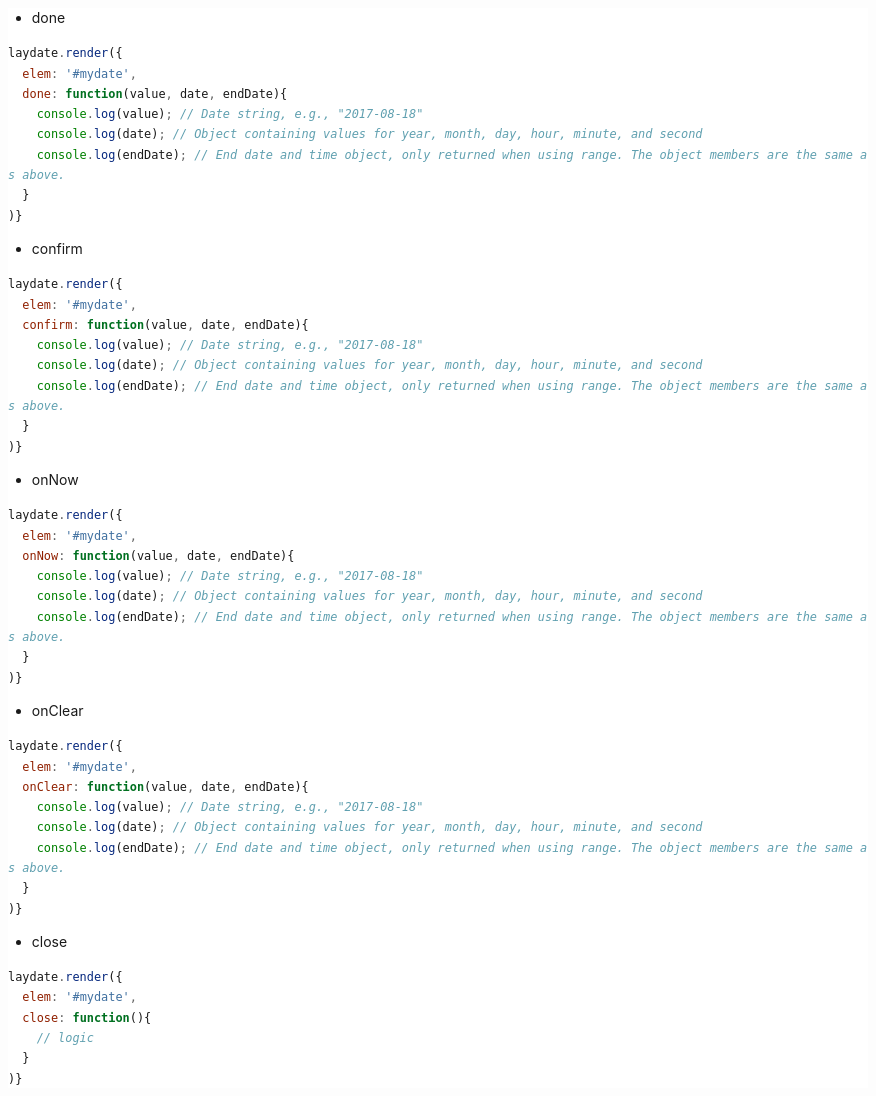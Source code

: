 - done
```js
laydate.render({
  elem: '#mydate',
  done: function(value, date, endDate){
    console.log(value); // Date string, e.g., "2017-08-18"
    console.log(date); // Object containing values for year, month, day, hour, minute, and second
    console.log(endDate); // End date and time object, only returned when using range. The object members are the same as above.
  }
)}
```

- confirm
```js
laydate.render({
  elem: '#mydate',
  confirm: function(value, date, endDate){
    console.log(value); // Date string, e.g., "2017-08-18"
    console.log(date); // Object containing values for year, month, day, hour, minute, and second
    console.log(endDate); // End date and time object, only returned when using range. The object members are the same as above.
  }
)}
```

- onNow
```js
laydate.render({
  elem: '#mydate',
  onNow: function(value, date, endDate){
    console.log(value); // Date string, e.g., "2017-08-18"
    console.log(date); // Object containing values for year, month, day, hour, minute, and second
    console.log(endDate); // End date and time object, only returned when using range. The object members are the same as above.
  }
)}
```

- onClear
```js
laydate.render({
  elem: '#mydate',
  onClear: function(value, date, endDate){
    console.log(value); // Date string, e.g., "2017-08-18"
    console.log(date); // Object containing values for year, month, day, hour, minute, and second
    console.log(endDate); // End date and time object, only returned when using range. The object members are the same as above.
  }
)}
```

- close
```js
laydate.render({
  elem: '#mydate',
  close: function(){
    // logic
  }
)}
```
